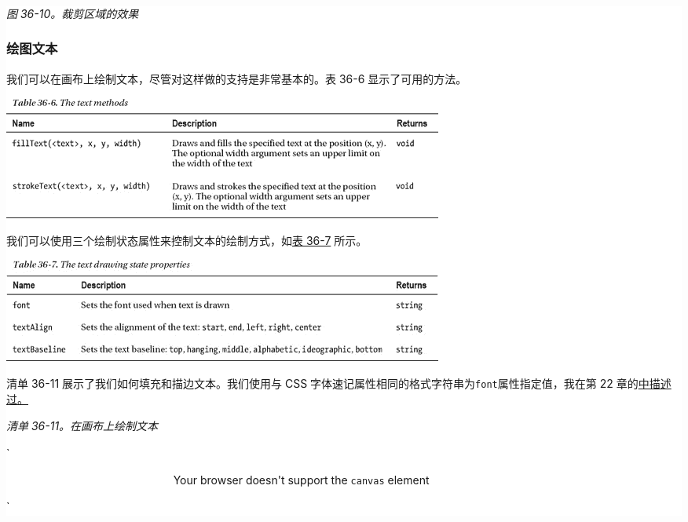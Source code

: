 *图 36-10。裁剪区域的效果*

### 绘图文本

我们可以在画布上绘制文本，尽管对这样做的支持是非常基本的。表 36-6 显示了可用的方法。

![Image](img/t3606.jpg)

![Image](img/t3606a.jpg)

我们可以使用三个绘制状态属性来控制文本的绘制方式，如[表 36-7](#tab_36_7) 所示。

![Image](img/t3607.jpg)

清单 36-11 展示了我们如何填充和描边文本。我们使用与 CSS 字体速记属性相同的格式字符串为`font`属性指定值，我在第 22 章的[中描述过。](22.html#ch22)

*清单 36-11。在画布上绘制文本*

`<!DOCTYPE HTML>
<html>
    <head>
        <title>Example</title>
        <style>
            canvas {border: thin solid black}
            body > * {float:left;}
        </style>
    </head>
    <body>
        <canvas id="canvas" width="350" height="140">
            Your browser doesn't support the <code>canvas</code> element
        </canvas>
        <script>
            var ctx = document.getElementById("canvas").getContext("2d");

            ctx.fillStyle = "lightgrey";
            ctx.strokeStyle = "black";
            ctx.lineWidth = 3;

            **ctx.font = "100px sans-serif";**
            **ctx.fillText("Hello", 50, 100);**
            **ctx.strokeText("Hello", 50, 100);**
        </script>
    </body>
</html>`
